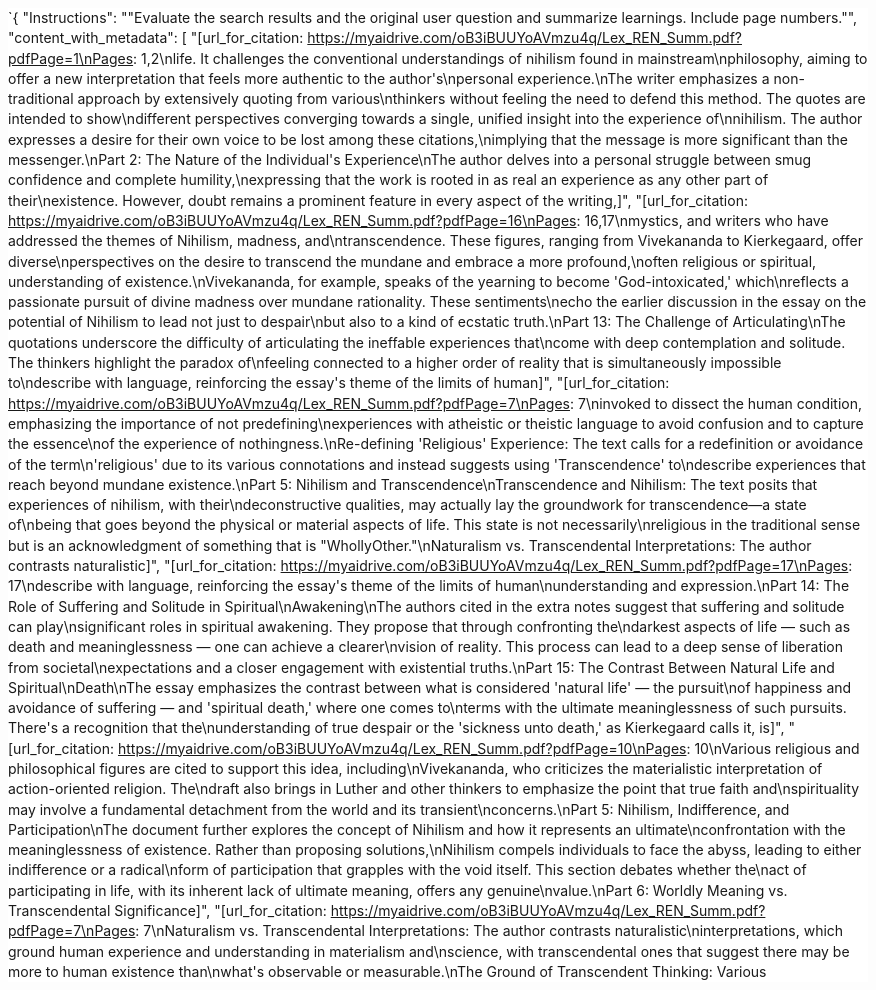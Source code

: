 `{ "Instructions": "\"Evaluate the search results and the original user question and summarize learnings. Include page numbers.\"", "content_with_metadata": [ "[url_for_citation: https://myaidrive.com/oB3iBUUYoAVmzu4q/Lex_REN_Summ.pdf?pdfPage=1\nPages: 1,2\nlife. It challenges the conventional understandings of nihilism found in mainstream\nphilosophy, aiming to offer a new interpretation that feels more authentic to the author's\npersonal experience.\nThe writer emphasizes a non-traditional approach by extensively quoting from various\nthinkers without feeling the need to defend this method. The quotes are intended to show\ndifferent perspectives converging towards a single, unified insight into the experience of\nnihilism. The author expresses a desire for their own voice to be lost among these citations,\nimplying that the message is more significant than the messenger.\nPart 2: The Nature of the Individual's Experience\nThe author delves into a personal struggle between smug confidence and complete humility,\nexpressing that the work is rooted in as real an experience as any other part of their\nexistence. However, doubt remains a prominent feature in every aspect of the writing,]", "[url_for_citation: https://myaidrive.com/oB3iBUUYoAVmzu4q/Lex_REN_Summ.pdf?pdfPage=16\nPages: 16,17\nmystics, and writers who have addressed the themes of Nihilism, madness, and\ntranscendence. These figures, ranging from Vivekananda to Kierkegaard, offer diverse\nperspectives on the desire to transcend the mundane and embrace a more profound,\noften religious or spiritual, understanding of existence.\nVivekananda, for example, speaks of the yearning to become 'God-intoxicated,' which\nreflects a passionate pursuit of divine madness over mundane rationality. These sentiments\necho the earlier discussion in the essay on the potential of Nihilism to lead not just to despair\nbut also to a kind of ecstatic truth.\nPart 13: The Challenge of Articulating\nThe quotations underscore the difficulty of articulating the ineffable experiences that\ncome with deep contemplation and solitude. The thinkers highlight the paradox of\nfeeling connected to a higher order of reality that is simultaneously impossible to\ndescribe with language, reinforcing the essay's theme of the limits of human]", "[url_for_citation: https://myaidrive.com/oB3iBUUYoAVmzu4q/Lex_REN_Summ.pdf?pdfPage=7\nPages: 7\ninvoked to dissect the human condition, emphasizing the importance of not predefining\nexperiences with atheistic or theistic language to avoid confusion and to capture the essence\nof the experience of nothingness.\nRe-defining 'Religious' Experience: The text calls for a redefinition or avoidance of the term\n'religious' due to its various connotations and instead suggests using 'Transcendence' to\ndescribe experiences that reach beyond mundane existence.\nPart 5: Nihilism and Transcendence\nTranscendence and Nihilism: The text posits that experiences of nihilism, with their\ndeconstructive qualities, may actually lay the groundwork for transcendence—a state of\nbeing that goes beyond the physical or material aspects of life. This state is not necessarily\nreligious in the traditional sense but is an acknowledgment of something that is \"WhollyOther.\"\nNaturalism vs. Transcendental Interpretations: The author contrasts naturalistic]", "[url_for_citation: https://myaidrive.com/oB3iBUUYoAVmzu4q/Lex_REN_Summ.pdf?pdfPage=17\nPages: 17\ndescribe with language, reinforcing the essay's theme of the limits of human\nunderstanding and expression.\nPart 14: The Role of Suffering and Solitude in Spiritual\nAwakening\nThe authors cited in the extra notes suggest that suffering and solitude can play\nsignificant roles in spiritual awakening. They propose that through confronting the\ndarkest aspects of life — such as death and meaninglessness — one can achieve a clearer\nvision of reality. This process can lead to a deep sense of liberation from societal\nexpectations and a closer engagement with existential truths.\nPart 15: The Contrast Between Natural Life and Spiritual\nDeath\nThe essay emphasizes the contrast between what is considered 'natural life' — the pursuit\nof happiness and avoidance of suffering — and 'spiritual death,' where one comes to\nterms with the ultimate meaninglessness of such pursuits. There's a recognition that the\nunderstanding of true despair or the 'sickness unto death,' as Kierkegaard calls it, is]", "[url_for_citation: https://myaidrive.com/oB3iBUUYoAVmzu4q/Lex_REN_Summ.pdf?pdfPage=10\nPages: 10\nVarious religious and philosophical figures are cited to support this idea, including\nVivekananda, who criticizes the materialistic interpretation of action-oriented religion. The\ndraft also brings in Luther and other thinkers to emphasize the point that true faith and\nspirituality may involve a fundamental detachment from the world and its transient\nconcerns.\nPart 5: Nihilism, Indifference, and Participation\nThe document further explores the concept of Nihilism and how it represents an ultimate\nconfrontation with the meaninglessness of existence. Rather than proposing solutions,\nNihilism compels individuals to face the abyss, leading to either indifference or a radical\nform of participation that grapples with the void itself. This section debates whether the\nact of participating in life, with its inherent lack of ultimate meaning, offers any genuine\nvalue.\nPart 6: Worldly Meaning vs. Transcendental Significance]", "[url_for_citation: https://myaidrive.com/oB3iBUUYoAVmzu4q/Lex_REN_Summ.pdf?pdfPage=7\nPages: 7\nNaturalism vs. Transcendental Interpretations: The author contrasts naturalistic\ninterpretations, which ground human experience and understanding in materialism and\nscience, with transcendental ones that suggest there may be more to human existence than\nwhat's observable or measurable.\nThe Ground of Transcendent Thinking: Various